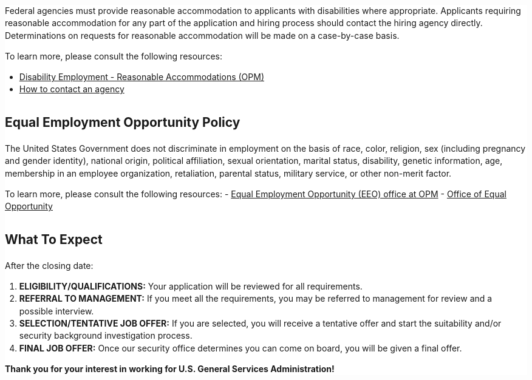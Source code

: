 Federal agencies must provide reasonable accommodation to applicants with disabilities where appropriate. Applicants requiring reasonable accommodation for any part of the application and hiring process should contact the hiring agency directly. Determinations on requests for reasonable accommodation will be made on a case-by-case basis.

To learn more, please consult the following resources:
- [Disability Employment - Reasonable Accommodations (OPM)](https://www.opm.gov/policy-data-oversight/disability-employment/reasonable-accommodations/)
- [How to contact an agency](https://www.usajobs.gov/Help/how-to/application/agency/contact/)

## Equal Employment Opportunity Policy

The United States Government does not discriminate in employment on the basis of race, color, religion, sex (including pregnancy and gender identity), national origin, political affiliation, sexual orientation, marital status, disability, genetic information, age, membership in an employee organization, retaliation, parental status, military service, or other non-merit factor.

To learn more, please consult the following resources:
	- [Equal Employment Opportunity (EEO) office at OPM](https://www.opm.gov/about-us/our-people-organization/support-functions/equal-employment-opportunity/)
	- [Office of Equal Opportunity](http://www.eeoc.gov/eeoc/internal_eeo/index.cfm)

## What To Expect

After the closing date:
1. **ELIGIBILITY/QUALIFICATIONS:** Your application will be reviewed for all requirements.
2. **REFERRAL TO MANAGEMENT:** If you meet all the requirements, you may be referred to management for review and a possible interview.  
3. **SELECTION/TENTATIVE JOB OFFER:** If you are selected, you will receive a tentative offer and start the suitability and/or security background investigation process.
4. **FINAL JOB OFFER:** Once our security office determines you can come on board, you will be given a final offer.

**Thank you for your interest in working for U.S. General Services Administration!**


